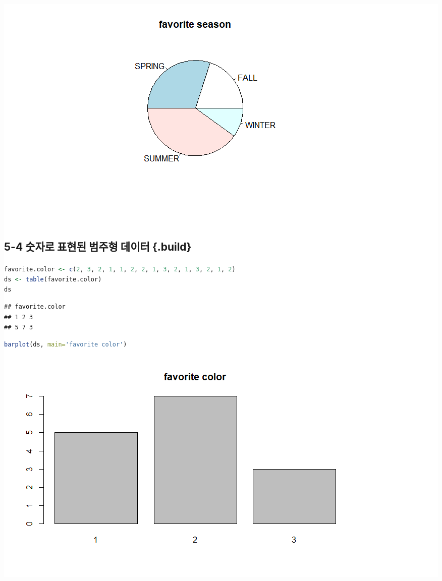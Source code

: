 ![](w13visualizationeda_ioslides_files/figure-html/unnamed-chunk-3-1.png)

## 5-4 숫자로 표현된 범주형 데이터 {.build}

```r
favorite.color <- c(2, 3, 2, 1, 1, 2, 2, 1, 3, 2, 1, 3, 2, 1, 2)
ds <- table(favorite.color)
ds
```

```
## favorite.color
## 1 2 3 
## 5 7 3
```

```r
barplot(ds, main='favorite color')
```

![](w13visualizationeda_ioslides_files/figure-html/unnamed-chunk-4-1.png)
